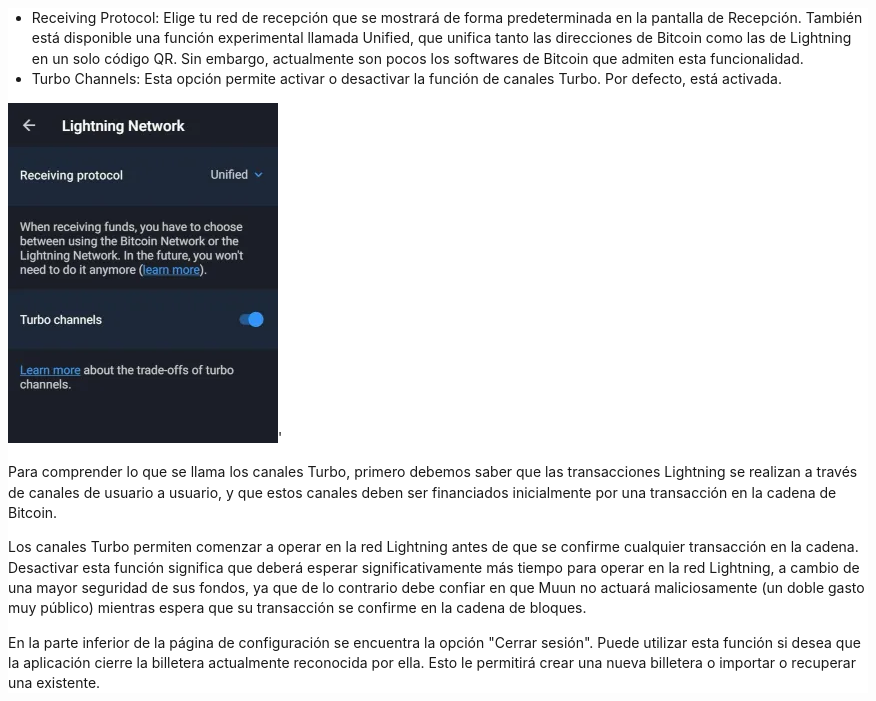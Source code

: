 - Receiving Protocol: Elige tu red de recepción que se mostrará de forma predeterminada en la pantalla de Recepción. También está disponible una función experimental llamada Unified, que unifica tanto las direcciones de Bitcoin como las de Lightning en un solo código QR. Sin embargo, actualmente son pocos los softwares de Bitcoin que admiten esta funcionalidad.
- Turbo Channels: Esta opción permite activar o desactivar la función de canales Turbo. Por defecto, está activada.

![image](assets/52.webp)'

Para comprender lo que se llama los canales Turbo, primero debemos saber que las transacciones Lightning se realizan a través de canales de usuario a usuario, y que estos canales deben ser financiados inicialmente por una transacción en la cadena de Bitcoin.

Los canales Turbo permiten comenzar a operar en la red Lightning antes de que se confirme cualquier transacción en la cadena. Desactivar esta función significa que deberá esperar significativamente más tiempo para operar en la red Lightning, a cambio de una mayor seguridad de sus fondos, ya que de lo contrario debe confiar en que Muun no actuará maliciosamente (un doble gasto muy público) mientras espera que su transacción se confirme en la cadena de bloques.

En la parte inferior de la página de configuración se encuentra la opción "Cerrar sesión". Puede utilizar esta función si desea que la aplicación cierre la billetera actualmente reconocida por ella. Esto le permitirá crear una nueva billetera o importar o recuperar una existente.
